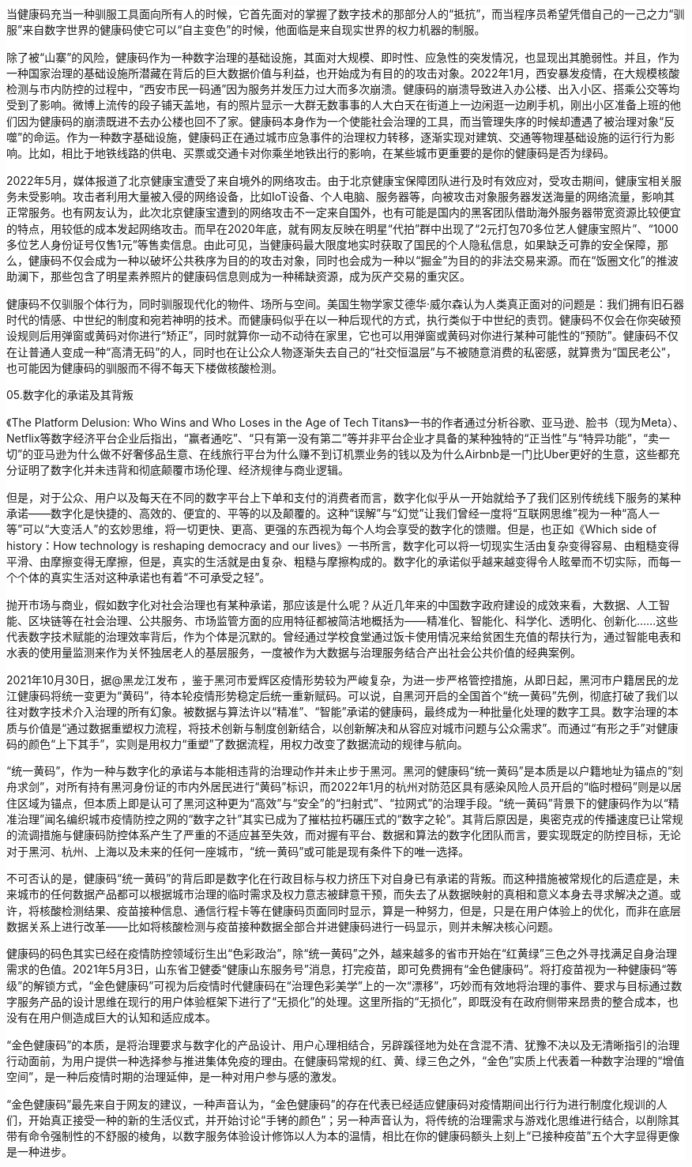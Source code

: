 当健康码充当一种驯服工具面向所有人的时候，它首先面对的掌握了数字技术的那部分人的“抵抗”，而当程序员希望凭借自己的一己之力“驯服”来自数字世界的健康码使它可以“自主变色”的时候，他面临是来自现实世界的权力机器的制服。

除了被“山寨”的风险，健康码作为一种数字治理的基础设施，其面对大规模、即时性、应急性的突发情况，也显现出其脆弱性。并且，作为一种国家治理的基础设施所潜藏在背后的巨大数据价值与利益，也开始成为有目的的攻击对象。2022年1月，西安暴发疫情，在大规模核酸检测与市内防控的过程中，“西安市民一码通”因为服务并发压力过大而多次崩溃。健康码的崩溃导致进入办公楼、出入小区、搭乘公交等均受到了影响。微博上流传的段子铺天盖地，有的照片显示一大群无数事事的人大白天在街道上一边闲逛一边刷手机，刚出小区准备上班的他们因为健康码的崩溃既进不去办公楼也回不了家。健康码本身作为一个使能社会治理的工具，而当管理失序的时候却遭遇了被治理对象“反噬”的命运。作为一种数字基础设施，健康码正在通过城市应急事件的治理权力转移，逐渐实现对建筑、交通等物理基础设施的运行行为影响。比如，相比于地铁线路的供电、买票或交通卡对你乘坐地铁出行的影响，在某些城市更重要的是你的健康码是否为绿码。

2022年5月，媒体报道了北京健康宝遭受了来自境外的网络攻击。由于北京健康宝保障团队进行及时有效应对，受攻击期间，健康宝相关服务未受影响。攻击者利用大量被入侵的网络设备，比如IoT设备、个人电脑、服务器等，向被攻击对象服务器发送海量的网络流量，影响其正常服务。也有网友认为，此次北京健康宝遭到的网络攻击不一定来自国外，也有可能是国内的黑客团队借助海外服务器带宽资源比较便宜的特点，用较低的成本发起网络攻击。而早在2020年底，就有网友反映在明星“代拍”群中出现了“2元打包70多位艺人健康宝照片”、“1000多位艺人身份证号仅售1元”等售卖信息。由此可见，当健康码最大限度地实时获取了国民的个人隐私信息，如果缺乏可靠的安全保障，那么，健康码不仅会成为一种以破坏公共秩序为目的的攻击对象，同时也会成为一种以“掘金”为目的的非法交易来源。而在“饭圈文化”的推波助澜下，那些包含了明星素养照片的健康码信息则成为一种稀缺资源，成为灰产交易的重灾区。

健康码不仅驯服个体行为，同时驯服现代化的物件、场所与空间。美国生物学家艾德华·威尔森认为人类真正面对的问题是：我们拥有旧石器时代的情感、中世纪的制度和宛若神明的技术。而健康码似乎在以一种后现代的方式，执行类似于中世纪的责罚。健康码不仅会在你突破预设规则后用弹窗或黄码对你进行“矫正”，同时就算你一动不动待在家里，它也可以用弹窗或黄码对你进行某种可能性的“预防”。健康码不仅在让普通人变成一种“高清无码”的人，同时也在让公众人物逐渐失去自己的“社交恒温层”与不被随意消费的私密感，就算贵为“国民老公”，也可能因为健康码的驯服而不得不每天下楼做核酸检测。

05.数字化的承诺及其背叛

《The Platform Delusion: Who Wins and Who Loses in the Age of Tech Titans》一书的作者通过分析谷歌、亚马逊、脸书（现为Meta）、Netflix等数字经济平台企业后指出，“赢者通吃”、“只有第一没有第二”等并非平台企业才具备的某种独特的“正当性”与“特异功能”，“卖一切”的亚马逊为什么做不好奢侈品生意、在线旅行平台为什么赚不到订机票业务的钱以及为什么Airbnb是一门比Uber更好的生意，这些都充分证明了数字化并未违背和彻底颠覆市场伦理、经济规律与商业逻辑。

但是，对于公众、用户以及每天在不同的数字平台上下单和支付的消费者而言，数字化似乎从一开始就给予了我们区别传统线下服务的某种承诺——数字化是快捷的、高效的、便宜的、平等的以及颠覆的。这种“误解”与“幻觉”让我们曾经一度将“互联网思维”视为一种“高人一等”可以“大变活人”的玄妙思维，将一切更快、更高、更强的东西视为每个人均会享受的数字化的馈赠。但是，也正如《Which side of history：How technology is reshaping democracy and our lives》一书所言，数字化可以将一切现实生活由复杂变得容易、由粗糙变得平滑、由摩擦变得无摩擦，但是，真实的生活就是由复杂、粗糙与摩擦构成的。数字化的承诺似乎越来越变得令人眩晕而不切实际，而每一个个体的真实生活对这种承诺也有着“不可承受之轻”。

抛开市场与商业，假如数字化对社会治理也有某种承诺，那应该是什么呢？从近几年来的中国数字政府建设的成效来看，大数据、人工智能、区块链等在社会治理、公共服务、市场监管方面的应用特征都被简洁地概括为——精准化、智能化、科学化、透明化、创新化……这些代表数字技术赋能的治理效率背后，作为个体是沉默的。曾经通过学校食堂通过饭卡使用情况来给贫困生充值的帮扶行为，通过智能电表和水表的使用量监测来作为关怀独居老人的基层服务，一度被作为大数据与治理服务结合产出社会公共价值的经典案例。

2021年10月30日，据@黑龙江发布 ，鉴于黑河市爱辉区疫情形势较为严峻复杂，为进一步严格管控措施，从即日起，黑河市户籍居民的龙江健康码将统一变更为“黄码”，待本轮疫情形势稳定后统一重新赋码。可以说，自黑河开启的全国首个“统一黄码”先例，彻底打破了我们以往对数字技术介入治理的所有幻象。被数据与算法许以“精准”、“智能”承诺的健康码，最终成为一种批量化处理的数字工具。数字治理的本质与价值是“通过数据重塑权力流程，将技术创新与制度创新结合，以创新解决和从容应对城市问题与公众需求”。而通过“有形之手”对健康码的颜色“上下其手”，实则是用权力“重塑”了数据流程，用权力改变了数据流动的规律与航向。

“统一黄码”，作为一种与数字化的承诺与本能相违背的治理动作并未止步于黑河。黑河的健康码“统一黄码”是本质是以户籍地址为锚点的“刻舟求剑”，对所有持有黑河身份证的市内外居民进行“黄码”标识，而2022年1月的杭州对防范区具有感染风险人员开启的“临时橙码”则是以居住区域为锚点，但本质上即是认可了黑河这种更为“高效”与“安全”的“扫射式”、“拉网式”的治理手段。“统一黄码”背景下的健康码作为以“精准治理”闻名编织城市疫情防控之网的“数字之针”其实已成为了摧枯拉朽碾压式的“数字之轮”。其背后原因是，奥密克戎的传播速度已让常规的流调措施与健康码防控体系产生了严重的不适应甚至失效，而对握有平台、数据和算法的数字化团队而言，要实现既定的防控目标，无论对于黑河、杭州、上海以及未来的任何一座城市，“统一黄码”或可能是现有条件下的唯一选择。

不可否认的是，健康码“统一黄码”的背后即是数字化在行政目标与权力挤压下对自身已有承诺的背叛。而这种措施被常规化的后遗症是，未来城市的任何数据产品都可以根据城市治理的临时需求及权力意志被肆意干预，而失去了从数据映射的真相和意义本身去寻求解决之道。或许，将核酸检测结果、疫苗接种信息、通信行程卡等在健康码页面同时显示，算是一种努力，但是，只是在用户体验上的优化，而非在底层数据关系上进行改革——比如将核酸检测与疫苗接种数据全部合并进健康码进行一码显示，则并未解决核心问题。

健康码的码色其实已经在疫情防控领域衍生出“色彩政治”，除“统一黄码”之外，越来越多的省市开始在“红黄绿”三色之外寻找满足自身治理需求的色值。2021年5月3日，山东省卫健委“健康山东服务号”消息，打完疫苗，即可免费拥有“金色健康码”。将打疫苗视为一种健康码“等级”的解锁方式，“金色健康码”可视为后疫情时代健康码在“治理色彩美学”上的一次“漂移”，巧妙而有效地将治理的事件、要求与目标通过数字服务产品的设计思维在现行的用户体验框架下进行了“无损化”的处理。这里所指的“无损化”，即既没有在政府侧带来昂贵的整合成本，也没有在用户侧造成巨大的认知和适应成本。

“金色健康码”的本质，是将治理要求与数字化的产品设计、用户心理相结合，另辟蹊径地为处在含混不清、犹豫不决以及无清晰指引的治理行动面前，为用户提供一种选择参与推进集体免疫的理由。在健康码常规的红、黄、绿三色之外，“金色”实质上代表着一种数字治理的“增值空间”，是一种后疫情时期的治理延伸，是一种对用户参与感的激发。

“金色健康码”最先来自于网友的建议，一种声音认为，“金色健康码”的存在代表已经适应健康码对疫情期间出行行为进行制度化规训的人们，开始真正接受一种的新的生活仪式，并开始讨论“手铐的颜色”；另一种声音认为，将传统的治理需求与游戏化思维进行结合，以削除其带有命令强制性的不舒服的棱角，以数字服务体验设计修饰以人为本的温情，相比在你的健康码额头上刻上“已接种疫苗”五个大字显得更像是一种进步。
